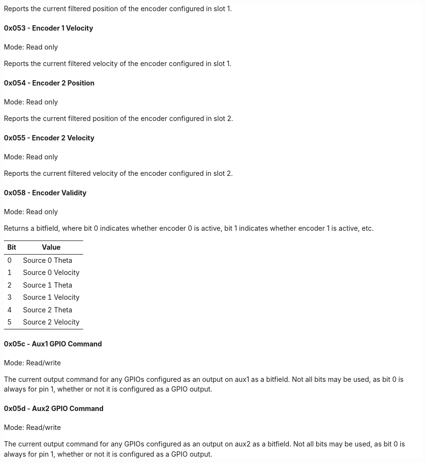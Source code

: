 Reports the current filtered position of the encoder configured in
slot 1.

#### 0x053 - Encoder 1 Velocity ####

Mode: Read only

Reports the current filtered velocity of the encoder configured in
slot 1.

#### 0x054 - Encoder 2 Position ####

Mode: Read only

Reports the current filtered position of the encoder configured in
slot 2.

#### 0x055 - Encoder 2 Velocity ####

Mode: Read only

Reports the current filtered velocity of the encoder configured in
slot 2.

#### 0x058 - Encoder Validity ####

Mode: Read only

Returns a bitfield, where bit 0 indicates whether encoder 0 is active,
bit 1 indicates whether encoder 1 is active, etc.

| Bit | Value             |
|-----|-------------------|
| 0   | Source 0 Theta    |
| 1   | Source 0 Velocity |
| 2   | Source 1 Theta    |
| 3   | Source 1 Velocity |
| 4   | Source 2 Theta    |
| 5   | Source 2 Velocity |

#### 0x05c - Aux1 GPIO Command ####

Mode: Read/write

The current output command for any GPIOs configured as an output on
aux1 as a bitfield.  Not all bits may be used, as bit 0 is always for
pin 1, whether or not it is configured as a GPIO output.

#### 0x05d - Aux2 GPIO Command ####

Mode: Read/write

The current output command for any GPIOs configured as an output on
aux2 as a bitfield.  Not all bits may be used, as bit 0 is always for
pin 1, whether or not it is configured as a GPIO output.
